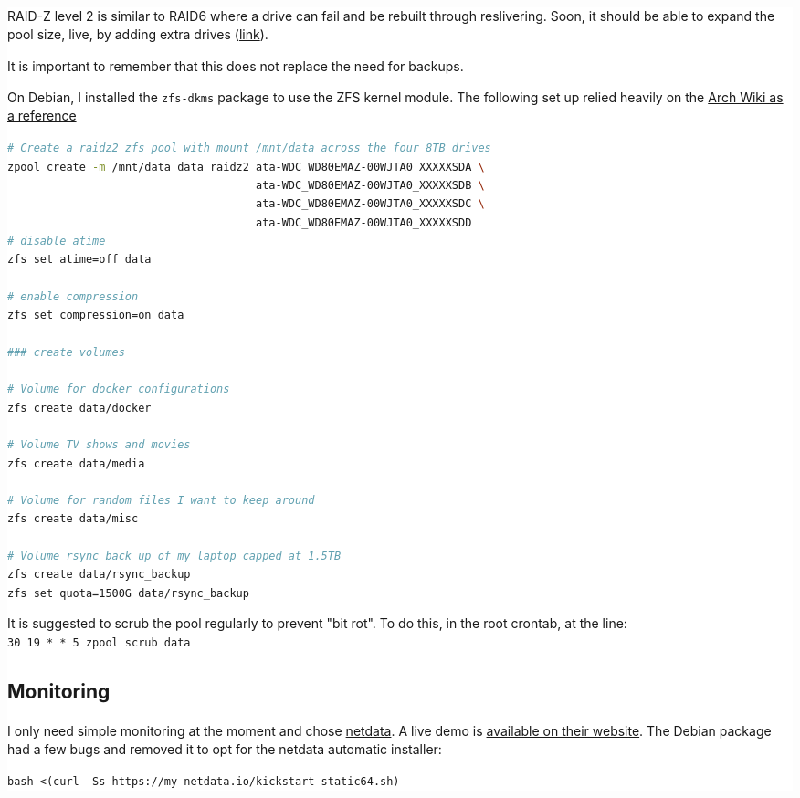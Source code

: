 RAID-Z level 2 is similar to RAID6 where a drive can fail and be rebuilt
through reslivering.  Soon, it should be able to expand the pool size, live,
by adding extra drives
([link](https://www.freebsdfoundation.org/blog/openzfs-raid-z-online-expansion-project-announcement/)).

It is important to remember that this does not replace the need for backups.  

On Debian, I installed the `zfs-dkms` package to use the ZFS kernel module.  The
following set up relied heavily on the [Arch Wiki as a reference](https://wiki.archlinux.org/index.php/ZFS#Installation)

```bash
# Create a raidz2 zfs pool with mount /mnt/data across the four 8TB drives
zpool create -m /mnt/data data raidz2 ata-WDC_WD80EMAZ-00WJTA0_XXXXXSDA \
                                      ata-WDC_WD80EMAZ-00WJTA0_XXXXXSDB \
                                      ata-WDC_WD80EMAZ-00WJTA0_XXXXXSDC \
                                      ata-WDC_WD80EMAZ-00WJTA0_XXXXXSDD
# disable atime
zfs set atime=off data

# enable compression
zfs set compression=on data

### create volumes

# Volume for docker configurations
zfs create data/docker

# Volume TV shows and movies
zfs create data/media

# Volume for random files I want to keep around
zfs create data/misc

# Volume rsync back up of my laptop capped at 1.5TB
zfs create data/rsync_backup
zfs set quota=1500G data/rsync_backup

```

It is suggested to scrub the pool regularly to prevent "bit rot".  To do
 this, in the root crontab, at the line:  
`30 19 * * 5 zpool scrub data`

## Monitoring

I only need simple monitoring at the moment and chose
[netdata](https://github.com/netdata/netdata).  A live demo is
[available on their website](https://my-netdata.io/).  The Debian package
had a few bugs and removed it to opt for the netdata automatic installer:

`bash <(curl -Ss https://my-netdata.io/kickstart-static64.sh)`
